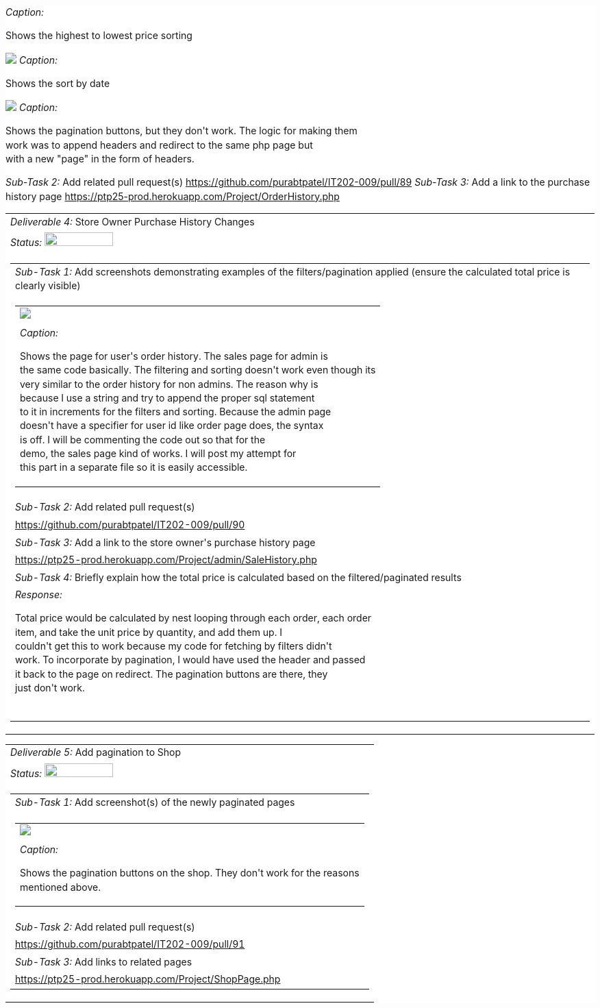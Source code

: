 <tr><td> <em>Caption:</em> <p>Shows the highest to lowest price sorting<br></p>
</td></tr>
<tr><td><img width="768px" src="https://user-images.githubusercontent.com/95395767/209214127-b81f78d6-8c51-4134-a468-cf6e9df53122.png"/></td></tr>
<tr><td> <em>Caption:</em> <p>Shows the sort by date <br></p>
</td></tr>
<tr><td><img width="768px" src="https://user-images.githubusercontent.com/95395767/209214882-71078993-88e1-428b-a7ac-63aab5e7f7f0.png"/></td></tr>
<tr><td> <em>Caption:</em> <p>Shows the pagination buttons, but they don&#39;t work. The logic for making them<br>work was to append headers and redirect to the same php page but<br>with a new &quot;page&quot; in the form of headers. <br></p>
</td></tr>
</table></td></tr>
<tr><td> <em>Sub-Task 2: </em> Add related pull request(s)</td></tr>
<tr><td> <a rel="noreferrer noopener" target="_blank" href="https://github.com/purabtpatel/IT202-009/pull/89">https://github.com/purabtpatel/IT202-009/pull/89</a> </td></tr>
<tr><td> <em>Sub-Task 3: </em> Add a link to the purchase history page</td></tr>
<tr><td> <a rel="noreferrer noopener" target="_blank" href="https://ptp25-prod.herokuapp.com/Project/OrderHistory.php">https://ptp25-prod.herokuapp.com/Project/OrderHistory.php</a> </td></tr>
</table></td></tr>
<table><tr><td> <em>Deliverable 4: </em> Store Owner Purchase History Changes </td></tr><tr><td><em>Status: </em> <img width="100" height="20" src="http://via.placeholder.com/400x120/009955/fff?text=Complete"></td></tr>
<tr><td><table><tr><td> <em>Sub-Task 1: </em> Add screenshots demonstrating examples of the filters/pagination applied (ensure the calculated total price is clearly visible)</td></tr>
<tr><td><table><tr><td><img width="768px" src="https://user-images.githubusercontent.com/95395767/209214882-71078993-88e1-428b-a7ac-63aab5e7f7f0.png"/></td></tr>
<tr><td> <em>Caption:</em> <p>Shows the page for user&#39;s order history. The sales page for admin is<br>the same code basically. The filtering and sorting doesn&#39;t work even though its<br>very similar to the order history for non admins. The reason why is<br>because I use a string and try to append the proper sql statement<br>to it in increments for the filters and sorting. Because the admin page<br>doesn&#39;t have a specifier for user id like order page does, the syntax<br>is off. I will be commenting the code out so that for the<br>demo, the sales page kind of works. I will post my attempt for<br>this part in a separate file so it is easily accessible. <br></p>
</td></tr>
</table></td></tr>
<tr><td> <em>Sub-Task 2: </em> Add related pull request(s)</td></tr>
<tr><td> <a rel="noreferrer noopener" target="_blank" href="https://github.com/purabtpatel/IT202-009/pull/90">https://github.com/purabtpatel/IT202-009/pull/90</a> </td></tr>
<tr><td> <em>Sub-Task 3: </em> Add a link to the store owner's purchase history page</td></tr>
<tr><td> <a rel="noreferrer noopener" target="_blank" href="https://ptp25-prod.herokuapp.com/Project/admin/SaleHistory.php">https://ptp25-prod.herokuapp.com/Project/admin/SaleHistory.php</a> </td></tr>
<tr><td> <em>Sub-Task 4: </em> Briefly explain how the total price is calculated based on the filtered/paginated results</td></tr>
<tr><td> <em>Response:</em> <p>Total price would be calculated by nest looping through each order, each order<br>item, and take the unit price by quantity, and add them up. I<br>couldn&#39;t get this to work because my code for fetching by filters didn&#39;t<br>work. To incorporate by pagination, I would have used the header and passed<br>it back to the page on redirect. The pagination buttons are there, they<br>just don&#39;t work.&nbsp;<br></p><br></td></tr>
</table></td></tr>
<table><tr><td> <em>Deliverable 5: </em> Add pagination to Shop </td></tr><tr><td><em>Status: </em> <img width="100" height="20" src="http://via.placeholder.com/400x120/009955/fff?text=Complete"></td></tr>
<tr><td><table><tr><td> <em>Sub-Task 1: </em> Add screenshot(s) of the newly paginated pages</td></tr>
<tr><td><table><tr><td><img width="768px" src="https://user-images.githubusercontent.com/95395767/209226942-733302d4-9de3-41f8-90a0-65c6ff3d8471.png"/></td></tr>
<tr><td> <em>Caption:</em> <p>Shows the pagination buttons on the shop. They don&#39;t work for the reasons<br>mentioned above. <br></p>
</td></tr>
</table></td></tr>
<tr><td> <em>Sub-Task 2: </em> Add related pull request(s)</td></tr>
<tr><td> <a rel="noreferrer noopener" target="_blank" href="https://github.com/purabtpatel/IT202-009/pull/91">https://github.com/purabtpatel/IT202-009/pull/91</a> </td></tr>
<tr><td> <em>Sub-Task 3: </em> Add links to related pages</td></tr>
<tr><td> <a rel="noreferrer noopener" target="_blank" href="https://ptp25-prod.herokuapp.com/Project/ShopPage.php">https://ptp25-prod.herokuapp.com/Project/ShopPage.php</a> </td></tr>